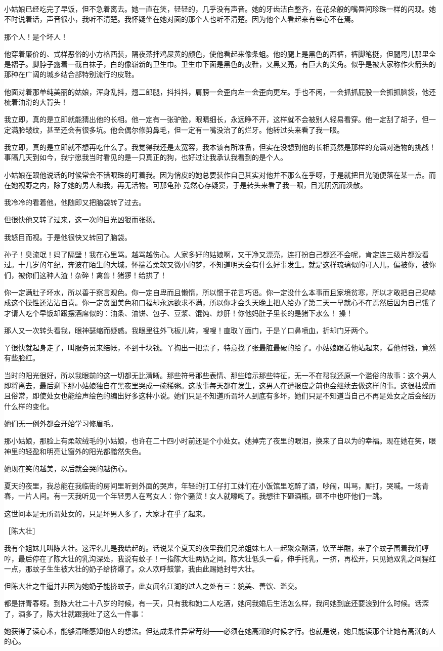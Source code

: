 小姑娘已经吃完了早饭，但不急着离去。她一直在笑，轻轻的，几乎没有声音。她的牙齿洁白整齐，在花朵般的嘴唇间珍珠一样的闪现。她不时说着话，声音很小，我听不清楚。我怀疑坐在她对面的那个人也听不清楚。因为他个人看起来有些心不在焉。 

那个人！是个坏人！ 

他穿着廉价的、式样恶俗的小方格西装，隔夜茶拌鸡屎黄的颜色，使他看起来像条蛆。他的腿上是黑色的西裤，裤脚笔挺，但腿弯儿那里全是褶子。脚脖子露着一截白袜子，白的像崭新的卫生巾。卫生巾下面是黑色的皮鞋，又黑又亮，有巨大的尖角。似乎是被大家称作火箭头的那种在广阔的城乡结合部特别流行的皮鞋。 

他面对着那单纯美丽的姑娘，浑身乱抖，翘二郎腿，抖抖抖，肩膀一会歪向左一会歪向更左。手也不闲，一会抓抓屁股一会抓抓脑袋，他还梳着油滑的大背头！ 

我立即，真的是立即就能猜出他的长相。他一定有一张驴脸，眼睛细长，永远睁不开，这样就不会被别人轻易看穿。他一定刮了胡子，但一定满脸皱纹，甚至还会有很多坑。他会偶尔修剪鼻毛，但一定有一嘴没治了的烂牙。他转过头来看了我一眼。 

我立即，真的是立即就不想再吃什么了。我觉得我还是太宽容，我本该有所准备，但实在没想到他的长相竟然是那样的充满对造物的挑战！事隔几天到如今，我宁愿我当时看见的是一只真正的狗，也好过让我承认我看到的是个人。 

小姑娘在跟他说话的时候常会不错眼珠的盯着我。因为俏皮的她总要装作自己其实对他并不那么在乎呀，于是就把目光随便落在某一点。而在她视野之内，除了她的男人和我，再无活物。可那龟孙 竟然心存疑窦，于是转头来看了我一眼，目光阴沉而涣散。 

我冷冷的看着他，他随即又把脑袋转了过去。 

但很快他又转了过来，这一次的目光凶狠而张扬。 

我怒目而视。于是他很快又转回了脑袋。 

孙子！臭流氓！妈了隔壁！我在心里骂。越骂越伤心。人家多好的姑娘啊，又干净又漂亮，连打扮自己都还不会呢，肯定连三级片都没看过。十几岁的年纪，奔波在陌生的大城，怀揣着柔软又微小的梦，不知道明天会有什么好事发生。就是这样琉璃似的可人儿，偏被你，被你们，被你们这种人渣！杂碎！禽兽！猪猡！给拱了！ 

你一定满肚子坏水，所以善于察言观色。你一定自卑而且懒惰，所以惯于花言巧语。你一定没什么本事而且家境贫寒，所以才敢把自己捣哧成这个操性还沾沾自喜。你一定贪图美色和口福却永远欲求不满，所以你才会头天晚上把人给办了第二天一早就心不在焉然后因为自己饿了才请人吃个早饭却跟摆酒席似的：油条、油饼、包子、豆浆、馄饨、炒肝！你他妈肚子里长的是猪下水么！ 
操！ 

那人又一次转头看我，眼神瑟缩而疑惑。我眼里往外飞板儿砖，嗖嗖！直取丫面门，于是丫口鼻喷血，折却门牙两个。 

丫很快就起身走了，叫服务员来结帐，不到十块钱。丫掏出一把票子，特意找了张最脏最破的给了。小姑娘跟着他站起来，看他付钱，竟然有些脸红。 

当时的阳光很好，所以我眼前的这一切都无比清晰。那些符号那些表情、那些暗示那些特征，无一不在帮我还原一个滥俗的故事：这个男人即将离去，最后剩下那小姑娘独自在黑夜里哭成一碗稀粥。这故事每天都在发生，这男人在遭报应之前也会继续去做这样的事。这很枯燥而且俗常，即使处女也能绘声绘色的编出好多这种小说。她们只是不知道所谓坏人到底有多坏，她们只是不知道当自己不再是处女之后会经历什么样的变化。 

她们无一例外都会开始学习修眉毛。 

那小姑娘，那脸上有柔软绒毛的小姑娘，也许在二十四小时前还是个小处女。她掉完了夜里的眼泪，换来了自以为的幸福。现在她在笑，眼神里的轻盈和明亮让窗外的阳光都黯然失色。 

她现在笑的越美，以后就会哭的越伤心。 

夏天的夜里，我总能在我临街的房间里听到外面的哭声，年轻的打工仔打工妹们在小饭馆里吃醉了酒，吵闹，叫骂，厮打，哭喊。一场青春，一片人间。有一天我听见一个年轻男人在骂女人：你个骚货！女人就嚎啕了。我想往下砸酒瓶，砸不中也吓他们一跳。 

这世间本是无所谓处女的，只是坏男人多了，大家才在乎了起来。 





［陈大壮］

我有个姐妹儿叫陈大壮。这浑名儿是我给起的。话说某个夏天的夜里我们兄弟姐妹七人一起聚众酗酒，饮至半酣，来了个蚊子围着我们哼哼，最后停在了陈大壮的乳沟深处，我说有蚊子！一指陈大壮两奶之间。陈大壮低头一看，伸手托乳，一挤，再松开，只见她双乳之间猩红一点，那蚊子生生被大壮的奶子给挤爆了。众人欢呼鼓掌，我由此赐她封号大壮。 

但陈大壮之牛逼并非因为她奶子能挤蚊子，此女闻名江湖的过人之处有三：貌美、善饮、滥交。 

都是拼青春呀。到陈大壮二十八岁的时候，有一天，只有我和她二人吃酒，她问我婚后生活怎么样，我问她到底还要浪到什么时候。话深了，酒多了，陈大壮就跟我吐了这么一件事：

她获得了读心术，能够清晰感知他人的想法。但达成条件异常苛刻——必须在她高潮的时候才行。也就是说，她只能读那个让她有高潮的人的心。 
